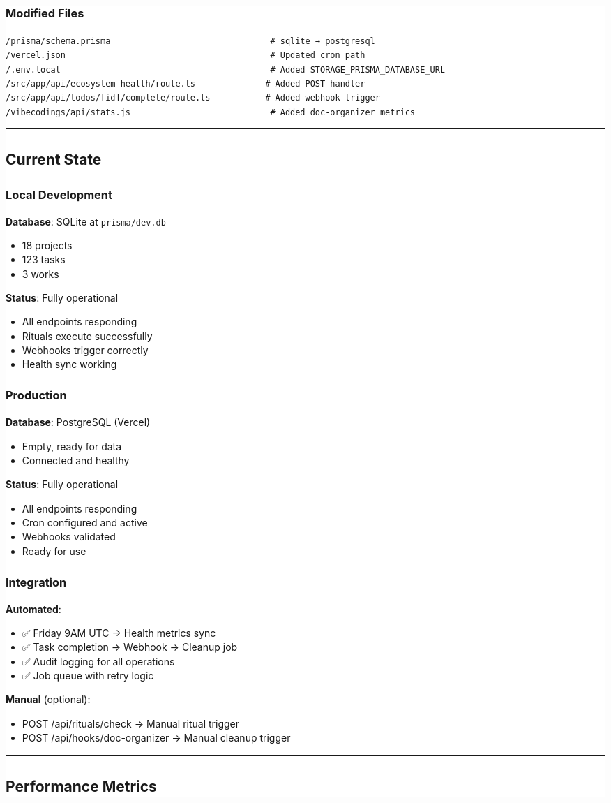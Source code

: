 ### Modified Files
```
/prisma/schema.prisma                                # sqlite → postgresql
/vercel.json                                         # Updated cron path
/.env.local                                          # Added STORAGE_PRISMA_DATABASE_URL
/src/app/api/ecosystem-health/route.ts              # Added POST handler
/src/app/api/todos/[id]/complete/route.ts           # Added webhook trigger
/vibecodings/api/stats.js                            # Added doc-organizer metrics
```

---

## Current State

### Local Development
**Database**: SQLite at `prisma/dev.db`
- 18 projects
- 123 tasks
- 3 works

**Status**: Fully operational
- All endpoints responding
- Rituals execute successfully
- Webhooks trigger correctly
- Health sync working

### Production
**Database**: PostgreSQL (Vercel)
- Empty, ready for data
- Connected and healthy

**Status**: Fully operational
- All endpoints responding
- Cron configured and active
- Webhooks validated
- Ready for use

### Integration
**Automated**:
- ✅ Friday 9AM UTC → Health metrics sync
- ✅ Task completion → Webhook → Cleanup job
- ✅ Audit logging for all operations
- ✅ Job queue with retry logic

**Manual** (optional):
- POST /api/rituals/check → Manual ritual trigger
- POST /api/hooks/doc-organizer → Manual cleanup trigger

---

## Performance Metrics
